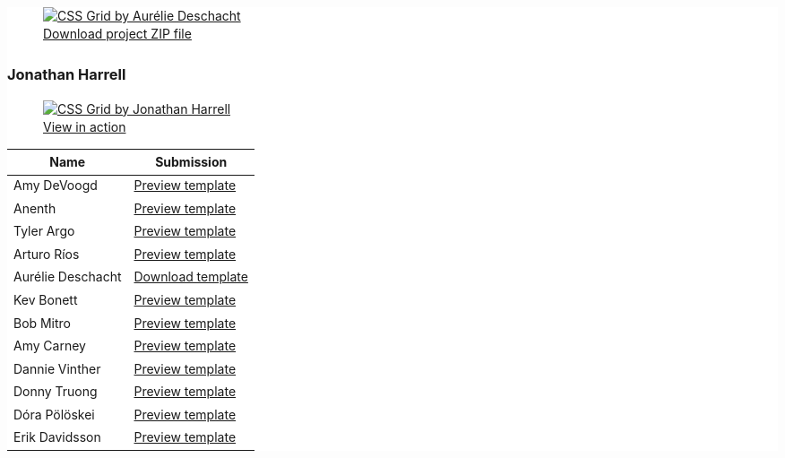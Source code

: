 <figure><a href="https://www.dropbox.com/s/aiixb5gk9su4gbo/CSS%20GRID.zip?dl=0"><img loading="lazy" decoding="async"  src="https://archive.smashing.media/assets/344dbf88-fdf9-42bb-adb4-46f01eedd629/0dd96f1c-475a-4fe6-bc10-70a52c5ecea7/41-aurelie-deschat-opt.png" width="800" height="535" alt="CSS Grid by Aurélie Deschacht" /></a><figcaption><a href="https://www.dropbox.com/s/aiixb5gk9su4gbo/CSS%20GRID.zip?dl=0">Download project ZIP file</a></figcaption></figure>

### Jonathan Harrell

<figure><a href="https://jonathan-harrell.com/experiment/contextual-callouts-with-css-grid/"><img loading="lazy" decoding="async"  src="https://archive.smashing.media/assets/344dbf88-fdf9-42bb-adb4-46f01eedd629/1778a88f-f9c8-49d9-a00e-cb103f079009/43-jonathan-harrell-opt.png" width="800" height="485" alt="CSS Grid by Jonathan Harrell" /></a><figcaption><a href="https://jonathan-harrell.com/experiment/contextual-callouts-with-css-grid/">View in action</a></figcaption></figure>

<table class="tablesaw" data-tablesaw-mode="swipe" data-tablesaw-minimap>
<thead>
<tr>
<th data-tablesaw-priority="persist">Name</th>
<th>Submission</th>
</tr>
</thead>
<tbody>
<tr>
<td>Amy DeVoogd</td>
<td><a href="https://amydevoogd.github.io/product-showcase/">Preview template</a></td>
</tr>
<tr>
<td>Anenth</td>
<td><a href="https://codepen.io/Anenth/full/wrKmNd/">Preview template</a></td>
</tr>
<tr>
<td>Tyler Argo</td>
<td><a href="https://codepen.io/argo49/pen/jGbXBp?editors=1100">Preview template</a></td>
</tr>
<tr>
<td>Arturo Ríos</td>
<td><a href="https://codepen.io/arturios/full/Evzzyx/">Preview template</a></td>
</tr>
<tr>
<td>Aurélie Deschacht</td>
<td><a href="https://www.dropbox.com/s/aiixb5gk9su4gbo/CSS%20GRID.zip?dl=0">Download template</a></td>
</tr>
<tr>
<td>Kev Bonett</td>
<td><a href="https://codepen.io/basherkev/pen/PjKQKM">Preview template</a></td>
</tr>
<tr>
<td>Bob Mitro</td>
<td><a href="https://getpublii.com/themes/demo/starter/">Preview template</a></td>
</tr>
<tr>
<td>Amy Carney</td>
<td><a href="https://codepen.io/digilou/pen/wrwJGV">Preview template</a></td>
</tr>
<tr>
<td>Dannie Vinther</td>
<td><a href="https://codepen.io/dannievinther/pen/EvVggR">Preview template</a></td>
</tr>
<tr>
<td>Donny Truong</td>
<td><a href="https://www.visualgui.com/">Preview template</a></td>
</tr>
<tr>
<td>Dóra Pölöskei</td>
<td><a href="https://codepen.io/dododesign/pen/xXrJme">Preview template</a></td>
</tr>
<tr>
<td>Erik Davidsson</td>
<td><a href="https://erikdson.github.io/smashing-grid-challenge/">Preview template</a></td>
</tr>